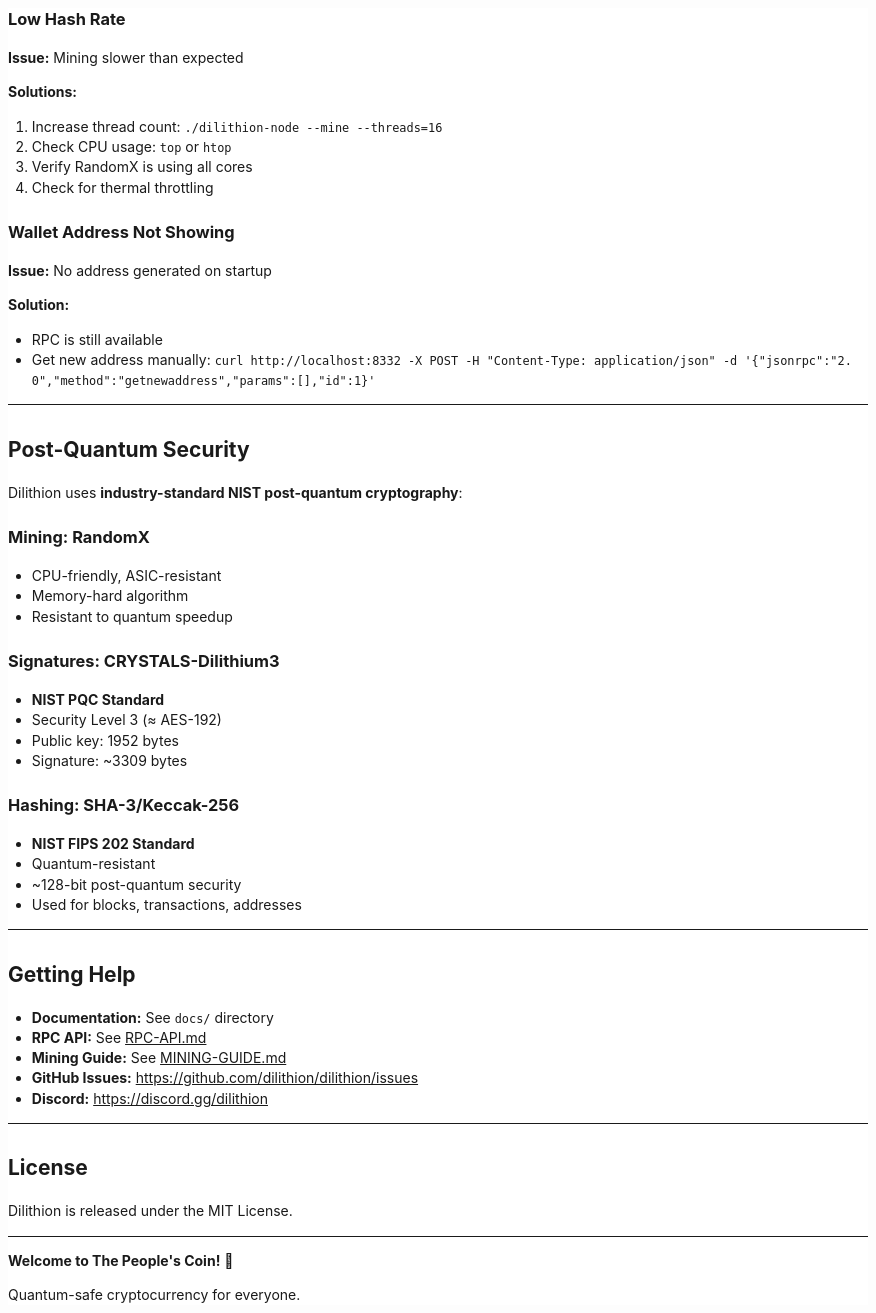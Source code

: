 ### Low Hash Rate

**Issue:** Mining slower than expected

**Solutions:**
1. Increase thread count: `./dilithion-node --mine --threads=16`
2. Check CPU usage: `top` or `htop`
3. Verify RandomX is using all cores
4. Check for thermal throttling

### Wallet Address Not Showing

**Issue:** No address generated on startup

**Solution:**
- RPC is still available
- Get new address manually: `curl http://localhost:8332 -X POST -H "Content-Type: application/json" -d '{"jsonrpc":"2.0","method":"getnewaddress","params":[],"id":1}'`

---

## Post-Quantum Security

Dilithion uses **industry-standard NIST post-quantum cryptography**:

### Mining: RandomX
- CPU-friendly, ASIC-resistant
- Memory-hard algorithm
- Resistant to quantum speedup

### Signatures: CRYSTALS-Dilithium3
- **NIST PQC Standard**
- Security Level 3 (≈ AES-192)
- Public key: 1952 bytes
- Signature: ~3309 bytes

### Hashing: SHA-3/Keccak-256
- **NIST FIPS 202 Standard**
- Quantum-resistant
- ~128-bit post-quantum security
- Used for blocks, transactions, addresses

---

## Getting Help

- **Documentation:** See `docs/` directory
- **RPC API:** See [RPC-API.md](RPC-API.md)
- **Mining Guide:** See [MINING-GUIDE.md](MINING-GUIDE.md)
- **GitHub Issues:** https://github.com/dilithion/dilithion/issues
- **Discord:** https://discord.gg/dilithion

---

## License

Dilithion is released under the MIT License.

---

**Welcome to The People's Coin!** 🚀

Quantum-safe cryptocurrency for everyone.
